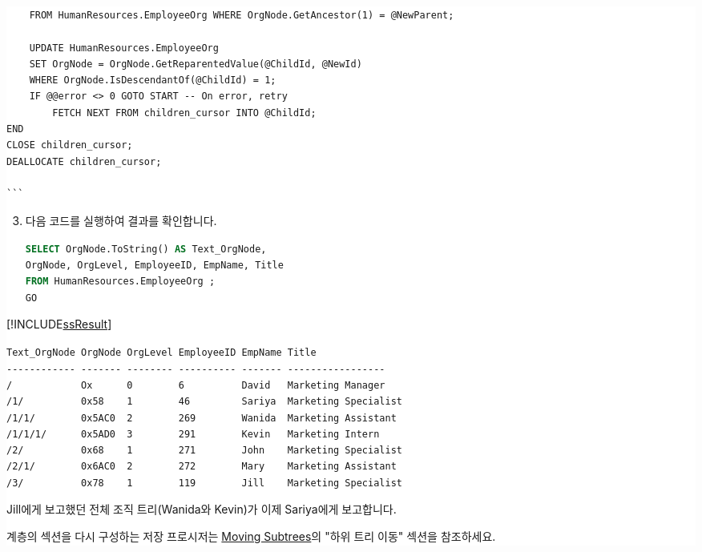         FROM HumanResources.EmployeeOrg WHERE OrgNode.GetAncestor(1) = @NewParent;  
  
        UPDATE HumanResources.EmployeeOrg  
        SET OrgNode = OrgNode.GetReparentedValue(@ChildId, @NewId)  
        WHERE OrgNode.IsDescendantOf(@ChildId) = 1;  
        IF @@error <> 0 GOTO START -- On error, retry  
            FETCH NEXT FROM children_cursor INTO @ChildId;  
    END  
    CLOSE children_cursor;  
    DEALLOCATE children_cursor;  
  
    ```  
  
3.  다음 코드를 실행하여 결과를 확인합니다.  
  
    ```sql  
    SELECT OrgNode.ToString() AS Text_OrgNode,   
    OrgNode, OrgLevel, EmployeeID, EmpName, Title   
    FROM HumanResources.EmployeeOrg ;  
    GO  
    ```  
  
[!INCLUDE[ssResult](../../includes/ssresult-md.md)]  
  
```  
Text_OrgNode OrgNode OrgLevel EmployeeID EmpName Title  
------------ ------- -------- ---------- ------- -----------------  
/            Ox      0        6          David   Marketing Manager  
/1/          0x58    1        46         Sariya  Marketing Specialist  
/1/1/        0x5AC0  2        269        Wanida  Marketing Assistant  
/1/1/1/      0x5AD0  3        291        Kevin   Marketing Intern  
/2/          0x68    1        271        John    Marketing Specialist  
/2/1/        0x6AC0  2        272        Mary    Marketing Assistant  
/3/          0x78    1        119        Jill    Marketing Specialist  
```  
  
Jill에게 보고했던 전체 조직 트리(Wanida와 Kevin)가 이제 Sariya에게 보고합니다.  
  
계층의 섹션을 다시 구성하는 저장 프로시저는 [Moving Subtrees](../../relational-databases/hierarchical-data-sql-server.md#BKMK_MovingSubtrees)의 "하위 트리 이동" 섹션을 참조하세요.  
  
